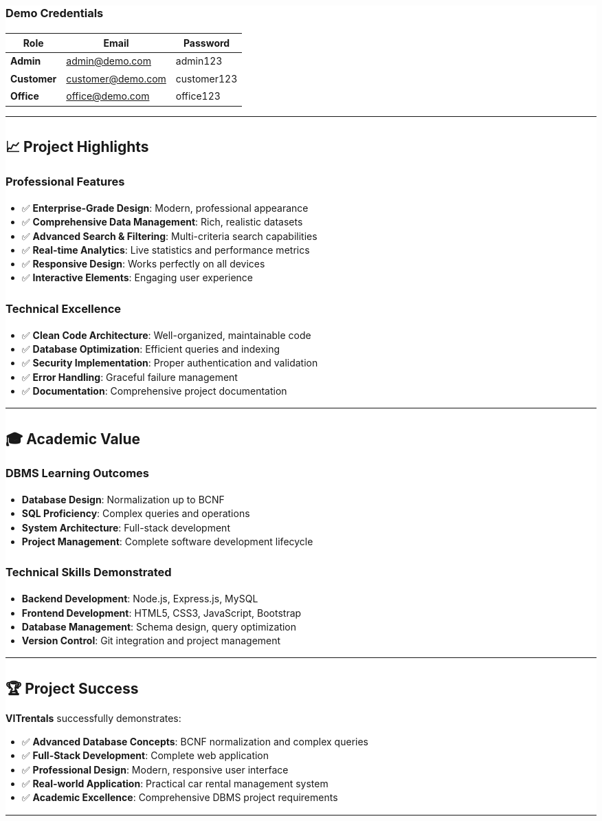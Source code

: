 ### **Demo Credentials**
| Role | Email | Password |
|------|-------|----------|
| **Admin** | admin@demo.com | admin123 |
| **Customer** | customer@demo.com | customer123 |
| **Office** | office@demo.com | office123 |

---

## 📈 **Project Highlights**

### **Professional Features**
- ✅ **Enterprise-Grade Design**: Modern, professional appearance
- ✅ **Comprehensive Data Management**: Rich, realistic datasets
- ✅ **Advanced Search & Filtering**: Multi-criteria search capabilities
- ✅ **Real-time Analytics**: Live statistics and performance metrics
- ✅ **Responsive Design**: Works perfectly on all devices
- ✅ **Interactive Elements**: Engaging user experience

### **Technical Excellence**
- ✅ **Clean Code Architecture**: Well-organized, maintainable code
- ✅ **Database Optimization**: Efficient queries and indexing
- ✅ **Security Implementation**: Proper authentication and validation
- ✅ **Error Handling**: Graceful failure management
- ✅ **Documentation**: Comprehensive project documentation

---

## 🎓 **Academic Value**

### **DBMS Learning Outcomes**
- **Database Design**: Normalization up to BCNF
- **SQL Proficiency**: Complex queries and operations
- **System Architecture**: Full-stack development
- **Project Management**: Complete software development lifecycle

### **Technical Skills Demonstrated**
- **Backend Development**: Node.js, Express.js, MySQL
- **Frontend Development**: HTML5, CSS3, JavaScript, Bootstrap
- **Database Management**: Schema design, query optimization
- **Version Control**: Git integration and project management

---

## 🏆 **Project Success**

**VITrentals** successfully demonstrates:
- ✅ **Advanced Database Concepts**: BCNF normalization and complex queries
- ✅ **Full-Stack Development**: Complete web application
- ✅ **Professional Design**: Modern, responsive user interface
- ✅ **Real-world Application**: Practical car rental management system
- ✅ **Academic Excellence**: Comprehensive DBMS project requirements

---